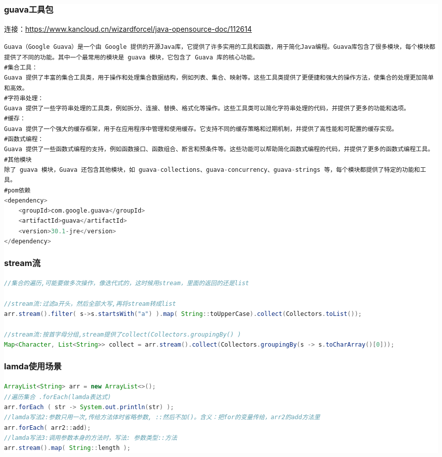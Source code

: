

### guava工具包

连接：https://www.kancloud.cn/wizardforcel/java-opensource-doc/112614

```sql
Guava（Google Guava）是一个由 Google 提供的开源Java库，它提供了许多实用的工具和函数，用于简化Java编程。Guava库包含了很多模块，每个模块都提供了不同的功能。其中一个最常用的模块是 guava 模块，它包含了 Guava 库的核心功能。
#集合工具：
Guava 提供了丰富的集合工具类，用于操作和处理集合数据结构，例如列表、集合、映射等。这些工具类提供了更便捷和强大的操作方法，使集合的处理更加简单和高效。
#字符串处理：
Guava 提供了一些字符串处理的工具类，例如拆分、连接、替换、格式化等操作。这些工具类可以简化字符串处理的代码，并提供了更多的功能和选项。
#缓存：
Guava 提供了一个强大的缓存框架，用于在应用程序中管理和使用缓存。它支持不同的缓存策略和过期机制，并提供了高性能和可配置的缓存实现。
#函数式编程：
Guava 提供了一些函数式编程的支持，例如函数接口、函数组合、断言和预条件等。这些功能可以帮助简化函数式编程的代码，并提供了更多的函数式编程工具。
#其他模块
除了 guava 模块，Guava 还包含其他模块，如 guava-collections、guava-concurrency、guava-strings 等，每个模块都提供了特定的功能和工具。
#pom依赖
<dependency>
    <groupId>com.google.guava</groupId>
    <artifactId>guava</artifactId>
    <version>30.1-jre</version>
</dependency>
```



### stream流

```java
//集合的遍历,可能要做多次操作，像迭代式的，这时候用stream，里面的返回的还是list

//stream流:过滤a开头，然后全部大写,再将stream转成list
arr.stream().filter( s->s.startsWith("a") ).map( String::toUpperCase).collect(Collectors.toList());

//stream流:按首字母分组,stream提供了collect(Collectors.groupingBy() )
Map<Character, List<String>> collect = arr.stream().collect(Collectors.groupingBy(s -> s.toCharArray()[0]));
```



### lamda使用场景

```java
ArrayList<String> arr = new ArrayList<>();
//遍历集合 .forEach(lamda表达式)
arr.forEach ( str -> System.out.println(str) );
//lamda写法2:参数只用一次,传给方法体时省略参数, ::然后不加()。含义：把for的变量传给，arr2的add方法里
arr.forEach( arr2::add);
//lamda写法3:调用参数本身的方法时，写法: 参数类型::方法
arr.stream().map( String::length );
```

